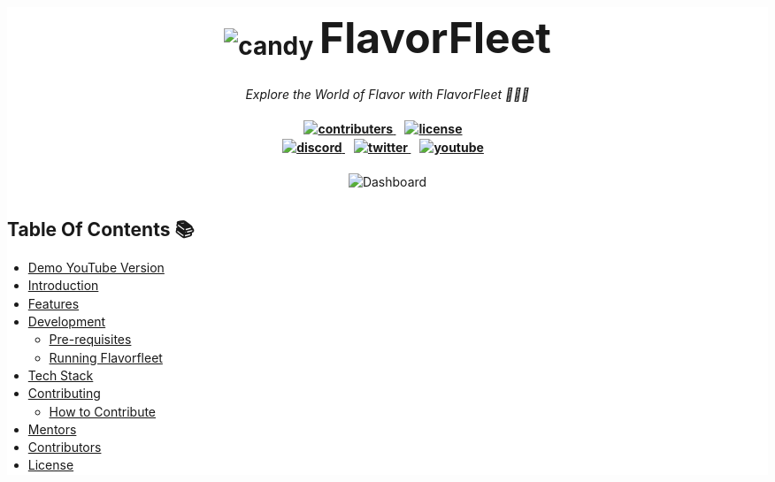 <h1 align="center">
    <img src="./public/image/Candy.png" alt="candy" width="50" height="50" style="vertical-align: middle;">
    <font size="10">FlavorFleet</font>
</h1>

<p align="center">
  <i align="center">Explore the World of Flavor with FlavorFleet 🍔🌮🍰</i>
</p>

<h4 align="center">
    <a href="https://github.com/sagnik3788/FlavorFleet/graphs/contributors" style="margin-right: 10px;">
        <img src="https://img.shields.io/github/contributors-anon/sagnik3788/FlavorFleet?color=yellow&style=flat-square" alt="contributers">
    </a>
    <a href="https://opensource.org/licenses/MIT" style="margin-right: 10px;">
        <img src="https://img.shields.io/badge/License-MIT-blue.svg?style=flat-square" alt="license">
    </a>
    <br>
    <a href="https://.com/discord" style="margin-right: 10px;">
        <img src="https://img.shields.io/badge/discord-7289da.svg?style=flat-square" alt="discord">
    </a>
    <a href="https://twitter.com/SagnikD80478508" style="margin-right: 10px;">
        <img src="https://img.shields.io/badge/twitter-18a1d6.svg?style=flat-square" alt="twitter">
    </a>
    <a href="https://www.youtube.com/watch?v=tHz1eVeVxic" style="margin-right: 10px;">
        <img src="https://img.shields.io/badge/youtube-d95652.svg?style=flat-square&" alt="youtube">
    </a>
</h4>


<p align="center">
    <img src="./public/image/src-main.jpg" alt="Dashboard"/>
</p>

## Table Of Contents 📚 
- [Demo YouTube Version](https://www.youtube.com/watch?v=tHz1eVeVxic&t=0s)
- [Introduction](https://github.com/sagnik3788/FlavorFleet/blob/main/README.md#introduction-)
- [Features](https://github.com/sagnik3788/FlavorFleet/blob/main/README.md#introduction-)
- [Development](https://github.com/sagnik3788/FlavorFleet/blob/main/README.md#development-)
  - [Pre-requisites](https://github.com/sagnik3788/FlavorFleet/blob/main/README.md#development-)
  - [Running Flavorfleet](https://github.com/sagnik3788/FlavorFleet/blob/main/README.md#development-)
- [Tech Stack](https://github.com/sagnik3788/FlavorFleet/blob/main/README.md#tech-stack-)
- [Contributing](https://github.com/sagnik3788/FlavorFleet/blob/main/README.md#contributing-)
  - [How to Contribute](https://github.com/sagnik3788/FlavorFleet/blob/main/README.md#how-to-contribute-)
- [Mentors](https://github.com/sagnik3788/FlavorFleet/blob/main/README.md#mentors-)
- [Contributors](https://github.com/sagnik3788/FlavorFleet/blob/main/README.md#contributors--)
- [License](https://github.com/sagnik3788/FlavorFleet/blob/main/README.md#license)
